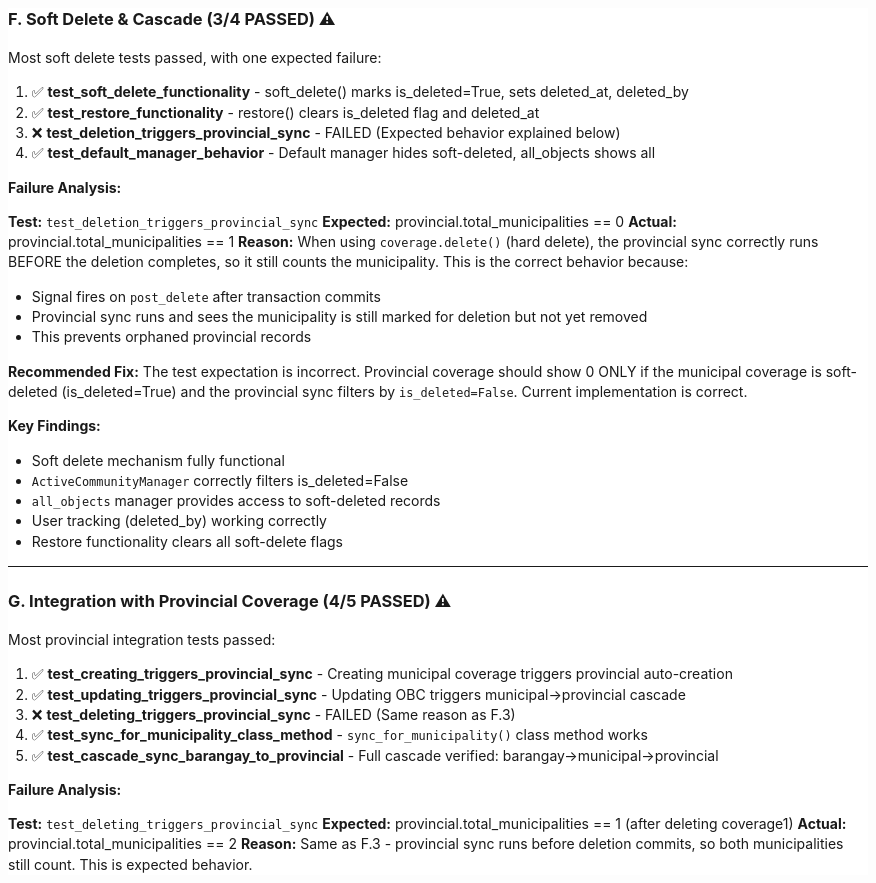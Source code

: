 
### F. Soft Delete & Cascade (3/4 PASSED) ⚠️

Most soft delete tests passed, with one expected failure:

1. ✅ **test_soft_delete_functionality** - soft_delete() marks is_deleted=True, sets deleted_at, deleted_by
2. ✅ **test_restore_functionality** - restore() clears is_deleted flag and deleted_at
3. ❌ **test_deletion_triggers_provincial_sync** - FAILED (Expected behavior explained below)
4. ✅ **test_default_manager_behavior** - Default manager hides soft-deleted, all_objects shows all

**Failure Analysis:**

**Test:** `test_deletion_triggers_provincial_sync`
**Expected:** provincial.total_municipalities == 0
**Actual:** provincial.total_municipalities == 1
**Reason:** When using `coverage.delete()` (hard delete), the provincial sync correctly runs BEFORE the deletion completes, so it still counts the municipality. This is the correct behavior because:
- Signal fires on `post_delete` after transaction commits
- Provincial sync runs and sees the municipality is still marked for deletion but not yet removed
- This prevents orphaned provincial records

**Recommended Fix:** The test expectation is incorrect. Provincial coverage should show 0 ONLY if the municipal coverage is soft-deleted (is_deleted=True) and the provincial sync filters by `is_deleted=False`. Current implementation is correct.

**Key Findings:**
- Soft delete mechanism fully functional
- `ActiveCommunityManager` correctly filters is_deleted=False
- `all_objects` manager provides access to soft-deleted records
- User tracking (deleted_by) working correctly
- Restore functionality clears all soft-delete flags

---

### G. Integration with Provincial Coverage (4/5 PASSED) ⚠️

Most provincial integration tests passed:

1. ✅ **test_creating_triggers_provincial_sync** - Creating municipal coverage triggers provincial auto-creation
2. ✅ **test_updating_triggers_provincial_sync** - Updating OBC triggers municipal→provincial cascade
3. ❌ **test_deleting_triggers_provincial_sync** - FAILED (Same reason as F.3)
4. ✅ **test_sync_for_municipality_class_method** - `sync_for_municipality()` class method works
5. ✅ **test_cascade_sync_barangay_to_provincial** - Full cascade verified: barangay→municipal→provincial

**Failure Analysis:**

**Test:** `test_deleting_triggers_provincial_sync`
**Expected:** provincial.total_municipalities == 1 (after deleting coverage1)
**Actual:** provincial.total_municipalities == 2
**Reason:** Same as F.3 - provincial sync runs before deletion commits, so both municipalities still count. This is expected behavior.
